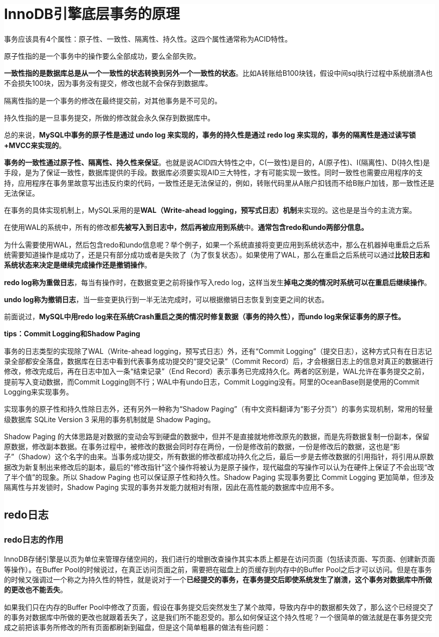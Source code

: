 # InnoDB引擎底层事务的原理

事务应该具有4个属性：原子性、一致性、隔离性、持久性。这四个属性通常称为ACID特性。

原子性指的是一个事务中的操作要么全部成功，要么全部失败。

**一致性指的是数据库总是从一个一致性的状态转换到另外一个一致性的状态**。比如A转账给B100块钱，假设中间sql执行过程中系统崩溃A也不会损失100块，因为事务没有提交，修改也就不会保存到数据库。

隔离性指的是一个事务的修改在最终提交前，对其他事务是不可见的。

持久性指的是一旦事务提交，所做的修改就会永久保存到数据库中。

总的来说，**MySQL中事务的原子性是通过 undo log 来实现的，事务的持久性是通过 redo log 来实现的，事务的隔离性是通过读写锁+MVCC来实现的**。

**事务的一致性通过原子性、隔离性、持久性来保证**。也就是说ACID四大特性之中，C(一致性)是目的，A(原子性)、I(隔离性)、D(持久性)是手段，是为了保证一致性，数据库提供的手段。数据库必须要实现AID三大特性，才有可能实现一致性。同时一致性也需要应用程序的支持，应用程序在事务里故意写出违反约束的代码，一致性还是无法保证的，例如，转账代码里从A账户扣钱而不给B账户加钱，那一致性还是无法保证。

在事务的具体实现机制上，MySQL采用的是**WAL（Write-ahead logging，预写式日志）机制**来实现的。这也是是当今的主流方案。

在使用WAL的系统中，所有的修改都**先被写入到日志中，然后再被应用到系统**中。**通常包含redo和undo两部分信息。**

为什么需要使用WAL，然后包含redo和undo信息呢？举个例子，如果一个系统直接将变更应用到系统状态中，那么在机器掉电重启之后系统需要知道操作是成功了，还是只有部分成功或者是失败了（为了恢复状态）。如果使用了WAL，那么在重启之后系统可以通过**比较日志和系统状态来决定是继续完成操作还是撤销操作**。

**redo log称为重做日志**，每当有操作时，在数据变更之前将操作写入redo log，这样当发生**掉电之类的情况时系统可以在重启后继续操作**。

**undo log称为撤销日志**，当一些变更执行到一半无法完成时，可以根据撤销日志恢复到变更之间的状态。

前面说过，**MySQL中用redo log来在系统Crash重启之类的情况时修复数据（事务的持久性），而undo log来保证事务的原子性。**

**tips：Commit Logging和Shadow Paging**

事务的日志类型的实现除了WAL（Write-ahead logging，预写式日志）外，还有“Commit Logging”（提交日志），这种方式只有在日志记录全部都安全落盘，数据库在日志中看到代表事务成功提交的“提交记录”（Commit Record）后，才会根据日志上的信息对真正的数据进行修改，修改完成后，再在日志中加入一条“结束记录”（End Record）表示事务已完成持久化。两者的区别是，WAL允许在事务提交之前，提前写入变动数据，而Commit Logging则不行；WAL中有undo日志，Commit Logging没有。阿里的OceanBase则是使用的Commit Logging来实现事务。

实现事务的原子性和持久性除日志外，还有另外一种称为“Shadow Paging”（有中文资料翻译为“影子分页”）的事务实现机制，常用的轻量级数据库 SQLite Version 3 采用的事务机制就是 Shadow Paging。

Shadow Paging 的大体思路是对数据的变动会写到硬盘的数据中，但并不是直接就地修改原先的数据，而是先将数据复制一份副本，保留原数据，修改副本数据。在事务过程中，被修改的数据会同时存在两份，一份是修改前的数据，一份是修改后的数据，这也是“影子”（Shadow）这个名字的由来。当事务成功提交，所有数据的修改都成功持久化之后，最后一步是去修改数据的引用指针，将引用从原数据改为新复制出来修改后的副本，最后的“修改指针”这个操作将被认为是原子操作，现代磁盘的写操作可以认为在硬件上保证了不会出现“改了半个值”的现象。所以 Shadow Paging 也可以保证原子性和持久性。Shadow Paging 实现事务要比 Commit Logging 更加简单，但涉及隔离性与并发锁时，Shadow Paging 实现的事务并发能力就相对有限，因此在高性能的数据库中应用不多。

## redo日志

### redo日志的作用

InnoDB存储引擎是以页为单位来管理存储空间的，我们进行的增删改查操作其实本质上都是在访问页面（包括读页面、写页面、创建新页面等操作）。在Buffer Pool的时候说过，在真正访问页面之前，需要把在磁盘上的页缓存到内存中的Buffer Pool之后才可以访问。但是在事务的时候又强调过一个称之为持久性的特性，就是说对于一个**已经提交的事务，在事务提交后即使系统发生了崩溃，这个事务对数据库中所做的更改也不能丢失**。

如果我们只在内存的Buffer Pool中修改了页面，假设在事务提交后突然发生了某个故障，导致内存中的数据都失效了，那么这个已经提交了的事务对数据库中所做的更改也就跟着丢失了，这是我们所不能忍受的。那么如何保证这个持久性呢？一个很简单的做法就是在事务提交完成之前把该事务所修改的所有页面都刷新到磁盘，但是这个简单粗暴的做法有些问题：
